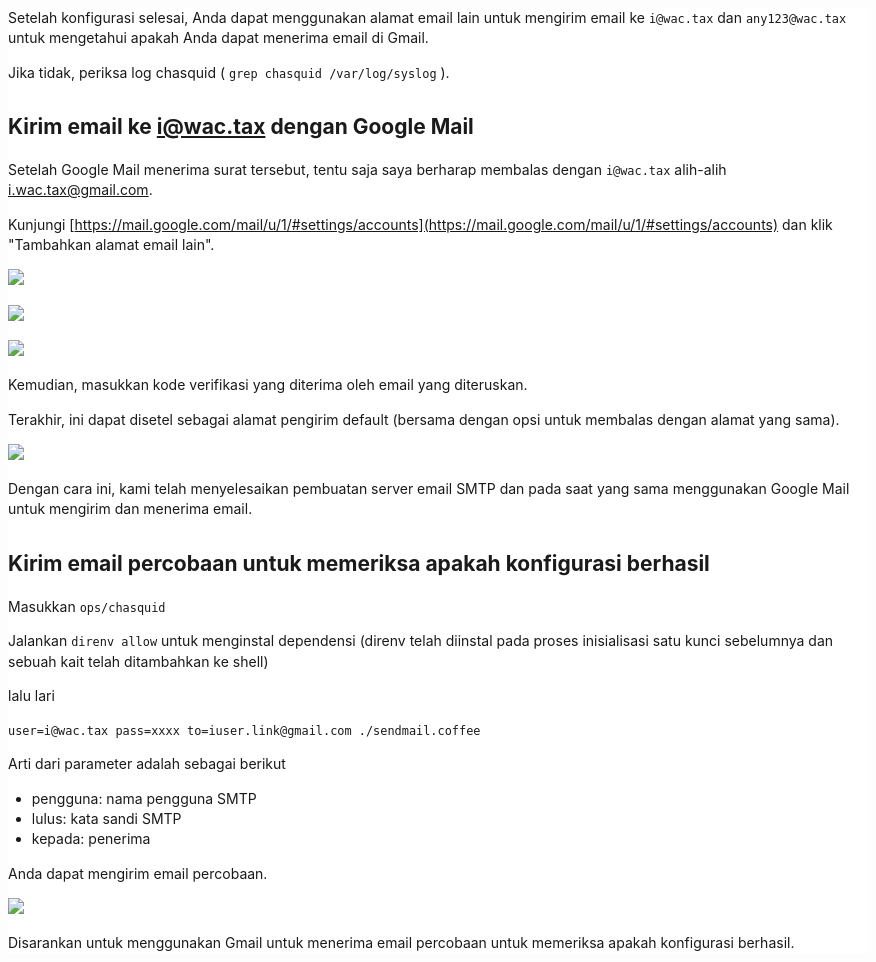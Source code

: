 Setelah konfigurasi selesai, Anda dapat menggunakan alamat email lain untuk mengirim email ke `i@wac.tax` dan `any123@wac.tax` untuk mengetahui apakah Anda dapat menerima email di Gmail.

Jika tidak, periksa log chasquid ( `grep chasquid /var/log/syslog` ).

## Kirim email ke i@wac.tax dengan Google Mail

Setelah Google Mail menerima surat tersebut, tentu saja saya berharap membalas dengan `i@wac.tax` alih-alih i.wac.tax@gmail.com.

Kunjungi [https://mail.google.com/mail/u/1/#settings/accounts](https://mail.google.com/mail/u/1/#settings/accounts) dan klik "Tambahkan alamat email lain".

![](https://pub-b8db533c86124200a9d799bf3ba88099.r2.dev/2023/03/PAvyE3C.webp)

![](https://pub-b8db533c86124200a9d799bf3ba88099.r2.dev/2023/03/_OgLsPT.webp)

![](https://pub-b8db533c86124200a9d799bf3ba88099.r2.dev/2023/03/XIUf6Dc.webp)

Kemudian, masukkan kode verifikasi yang diterima oleh email yang diteruskan.

Terakhir, ini dapat disetel sebagai alamat pengirim default (bersama dengan opsi untuk membalas dengan alamat yang sama).

![](https://pub-b8db533c86124200a9d799bf3ba88099.r2.dev/2023/03/a95dO60.webp)

Dengan cara ini, kami telah menyelesaikan pembuatan server email SMTP dan pada saat yang sama menggunakan Google Mail untuk mengirim dan menerima email.

## Kirim email percobaan untuk memeriksa apakah konfigurasi berhasil

Masukkan `ops/chasquid`

Jalankan `direnv allow` untuk menginstal dependensi (direnv telah diinstal pada proses inisialisasi satu kunci sebelumnya dan sebuah kait telah ditambahkan ke shell)

lalu lari

```
user=i@wac.tax pass=xxxx to=iuser.link@gmail.com ./sendmail.coffee
```

Arti dari parameter adalah sebagai berikut

* pengguna: nama pengguna SMTP
* lulus: kata sandi SMTP
* kepada: penerima

Anda dapat mengirim email percobaan.

![](https://pub-b8db533c86124200a9d799bf3ba88099.r2.dev/2023/03/ae1iWyM.webp)

Disarankan untuk menggunakan Gmail untuk menerima email percobaan untuk memeriksa apakah konfigurasi berhasil.
